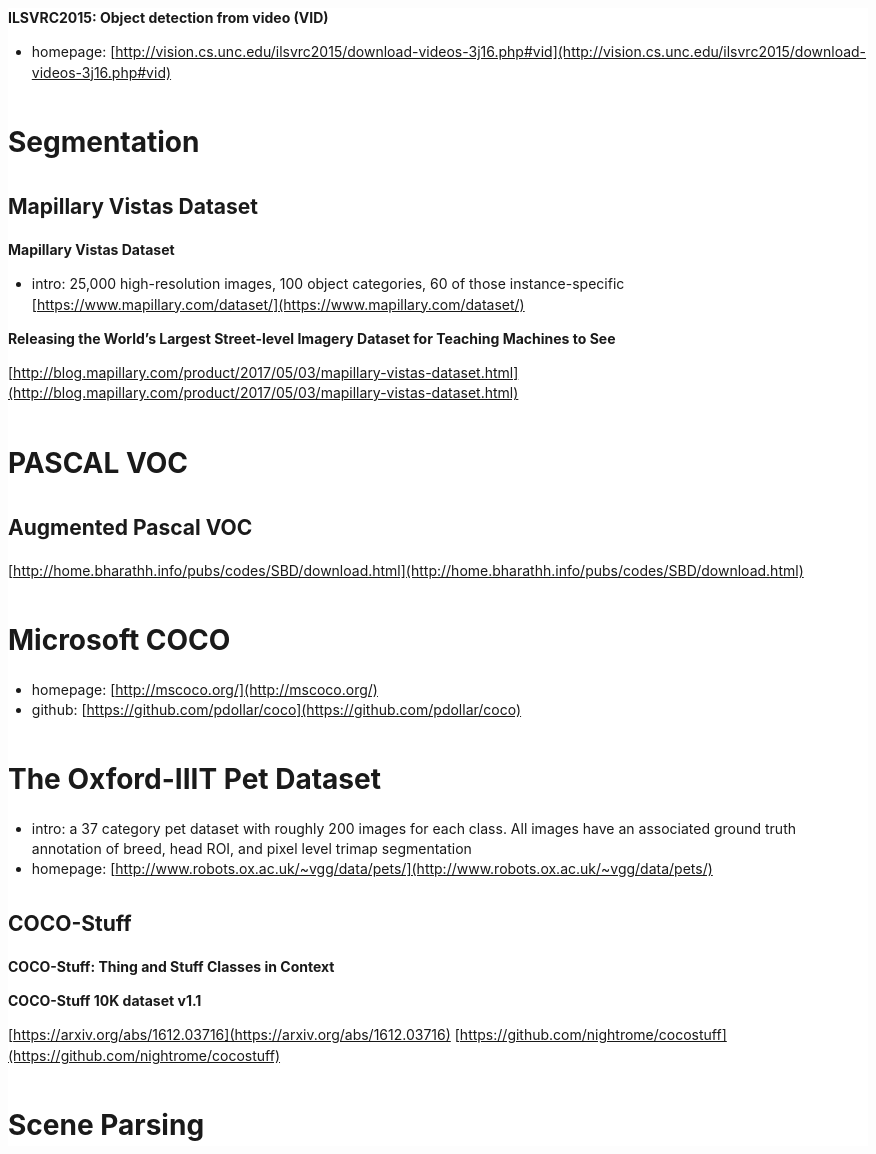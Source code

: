 **ILSVRC2015: Object detection from video (VID)**

- homepage: [http://vision.cs.unc.edu/ilsvrc2015/download-videos-3j16.php#vid](http://vision.cs.unc.edu/ilsvrc2015/download-videos-3j16.php#vid)

# Segmentation

## Mapillary Vistas Dataset

**Mapillary Vistas Dataset**

- intro: 25,000 high-resolution images, 100 object categories, 60 of those instance-specific
[https://www.mapillary.com/dataset/](https://www.mapillary.com/dataset/)

**Releasing the World’s Largest Street-level Imagery Dataset for Teaching Machines to See**

[http://blog.mapillary.com/product/2017/05/03/mapillary-vistas-dataset.html](http://blog.mapillary.com/product/2017/05/03/mapillary-vistas-dataset.html)

# PASCAL VOC

## Augmented Pascal VOC

[http://home.bharathh.info/pubs/codes/SBD/download.html](http://home.bharathh.info/pubs/codes/SBD/download.html)

# Microsoft COCO

- homepage: [http://mscoco.org/](http://mscoco.org/)
- github: [https://github.com/pdollar/coco](https://github.com/pdollar/coco)

# The Oxford-IIIT Pet Dataset

- intro: a 37 category pet dataset with roughly 200 images for each class.
All images have an associated ground truth annotation of breed, head ROI, and pixel level trimap segmentation
- homepage: [http://www.robots.ox.ac.uk/~vgg/data/pets/](http://www.robots.ox.ac.uk/~vgg/data/pets/)

## COCO-Stuff

**COCO-Stuff: Thing and Stuff Classes in Context**

**COCO-Stuff 10K dataset v1.1**

[https://arxiv.org/abs/1612.03716](https://arxiv.org/abs/1612.03716)
[https://github.com/nightrome/cocostuff](https://github.com/nightrome/cocostuff)

# Scene Parsing

